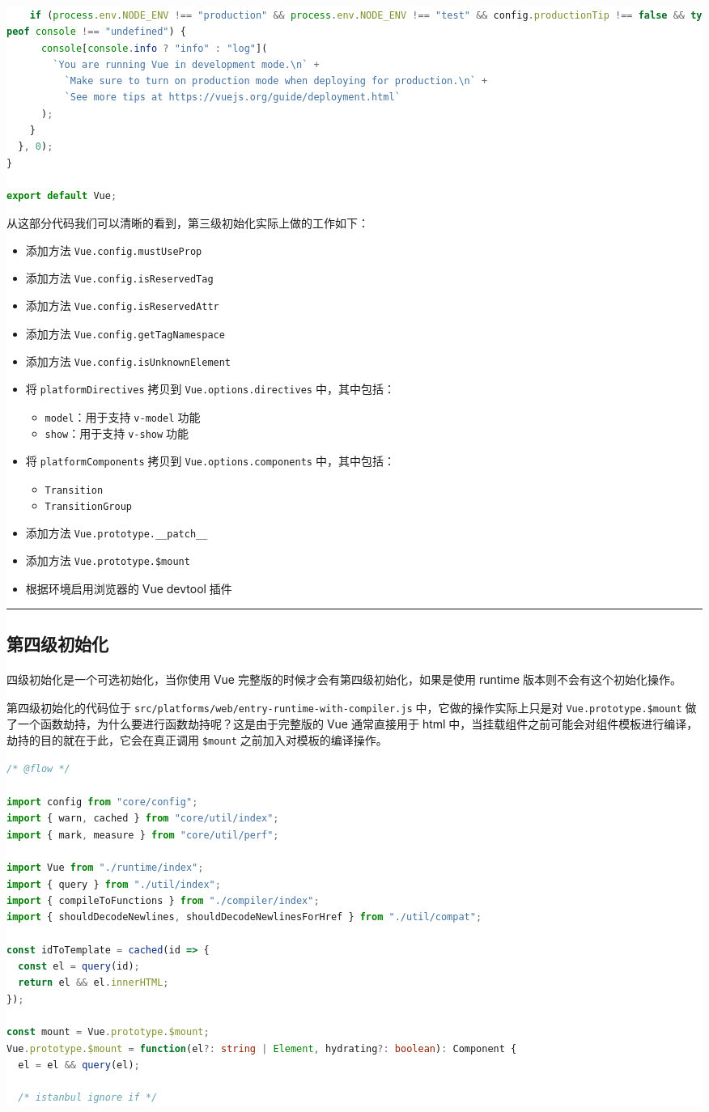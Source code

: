 ```ts
    if (process.env.NODE_ENV !== "production" && process.env.NODE_ENV !== "test" && config.productionTip !== false && typeof console !== "undefined") {
      console[console.info ? "info" : "log"](
        `You are running Vue in development mode.\n` +
          `Make sure to turn on production mode when deploying for production.\n` +
          `See more tips at https://vuejs.org/guide/deployment.html`
      );
    }
  }, 0);
}

export default Vue;
```

从这部分代码我们可以清晰的看到，第三级初始化实际上做的工作如下：

- 添加方法 `Vue.config.mustUseProp`
- 添加方法 `Vue.config.isReservedTag`
- 添加方法 `Vue.config.isReservedAttr`
- 添加方法 `Vue.config.getTagNamespace`
- 添加方法 `Vue.config.isUnknownElement`
- 将 `platformDirectives` 拷贝到 `Vue.options.directives` 中，其中包括：

  - `model`：用于支持 `v-model` 功能
  - `show`：用于支持 `v-show` 功能

- 将 `platformComponents` 拷贝到 `Vue.options.components` 中，其中包括：

  - `Transition`
  - `TransitionGroup`

- 添加方法 `Vue.prototype.__patch__`
- 添加方法 `Vue.prototype.$mount`
- 根据环境启用浏览器的 Vue devtool 插件

---

## 第四级初始化

四级初始化是一个可选初始化，当你使用 Vue 完整版的时候才会有第四级初始化，如果是使用 runtime 版本则不会有这个初始化操作。

第四级初始化的代码位于 `src/platforms/web/entry-runtime-with-compiler.js` 中，它做的操作实际上只是对 `Vue.prototype.$mount` 做了一个函数劫持，为什么要进行函数劫持呢？这是由于完整版的 Vue 通常直接用于 html 中，当挂载组件之前可能会对组件模板进行编译，劫持的目的就在于此，它会在真正调用 `$mount` 之前加入对模板的编译操作。

```ts
/* @flow */

import config from "core/config";
import { warn, cached } from "core/util/index";
import { mark, measure } from "core/util/perf";

import Vue from "./runtime/index";
import { query } from "./util/index";
import { compileToFunctions } from "./compiler/index";
import { shouldDecodeNewlines, shouldDecodeNewlinesForHref } from "./util/compat";

const idToTemplate = cached(id => {
  const el = query(id);
  return el && el.innerHTML;
});

const mount = Vue.prototype.$mount;
Vue.prototype.$mount = function(el?: string | Element, hydrating?: boolean): Component {
  el = el && query(el);

  /* istanbul ignore if */
```